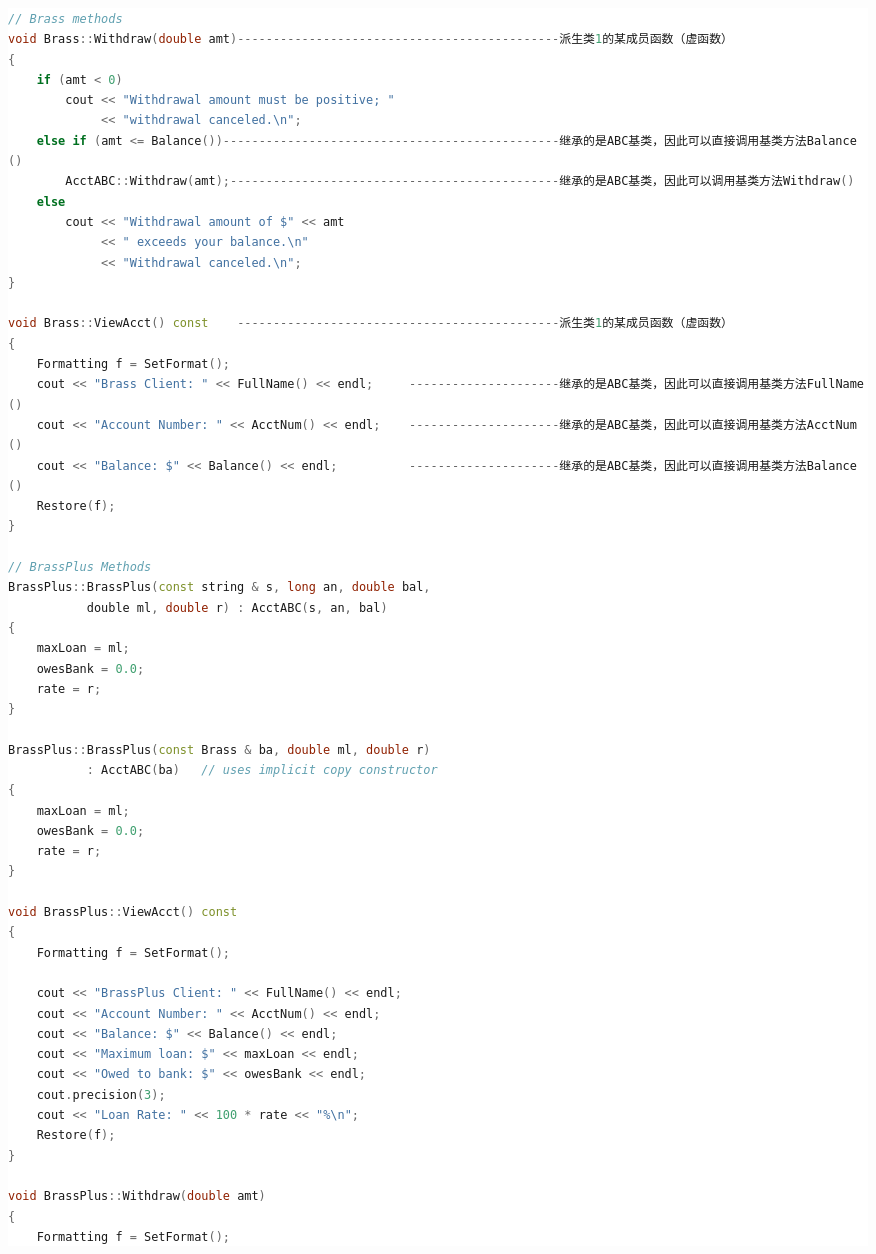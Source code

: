 ```cpp
// Brass methods
void Brass::Withdraw(double amt)---------------------------------------------派生类1的某成员函数（虚函数）
{
    if (amt < 0)
        cout << "Withdrawal amount must be positive; "
             << "withdrawal canceled.\n";
    else if (amt <= Balance())-----------------------------------------------继承的是ABC基类，因此可以直接调用基类方法Balance()
        AcctABC::Withdraw(amt);----------------------------------------------继承的是ABC基类，因此可以调用基类方法Withdraw()
    else
        cout << "Withdrawal amount of $" << amt
             << " exceeds your balance.\n"
             << "Withdrawal canceled.\n";
}

void Brass::ViewAcct() const    ---------------------------------------------派生类1的某成员函数（虚函数）
{
    Formatting f = SetFormat();
    cout << "Brass Client: " << FullName() << endl;     ---------------------继承的是ABC基类，因此可以直接调用基类方法FullName()
    cout << "Account Number: " << AcctNum() << endl;    ---------------------继承的是ABC基类，因此可以直接调用基类方法AcctNum()
    cout << "Balance: $" << Balance() << endl;          ---------------------继承的是ABC基类，因此可以直接调用基类方法Balance()
    Restore(f);
}

// BrassPlus Methods
BrassPlus::BrassPlus(const string & s, long an, double bal,
           double ml, double r) : AcctABC(s, an, bal)
{
    maxLoan = ml;
    owesBank = 0.0;
    rate = r;
}

BrassPlus::BrassPlus(const Brass & ba, double ml, double r)
           : AcctABC(ba)   // uses implicit copy constructor
{
    maxLoan = ml;
    owesBank = 0.0;
    rate = r;
}

void BrassPlus::ViewAcct() const
{
    Formatting f = SetFormat();

    cout << "BrassPlus Client: " << FullName() << endl;
    cout << "Account Number: " << AcctNum() << endl;
    cout << "Balance: $" << Balance() << endl;
    cout << "Maximum loan: $" << maxLoan << endl;
    cout << "Owed to bank: $" << owesBank << endl;
    cout.precision(3);
    cout << "Loan Rate: " << 100 * rate << "%\n";
    Restore(f);
}

void BrassPlus::Withdraw(double amt)
{
    Formatting f = SetFormat();

```